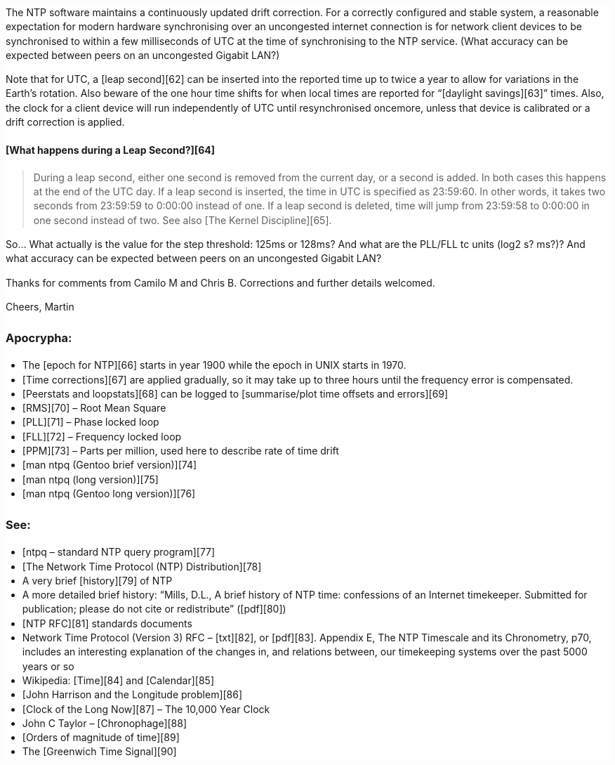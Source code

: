 The NTP software maintains a continuously updated drift correction. For a correctly configured and stable system, a reasonable expectation for modern hardware synchronising over an uncongested internet connection is for network client devices to be synchronised to within a few milliseconds of UTC at the time of synchronising to the NTP service. (What accuracy can be expected between peers on an uncongested Gigabit LAN?)

Note that for UTC, a [leap second][62] can be inserted into the reported time up to twice a year to allow for variations in the Earth’s rotation. Also beware of the one hour time shifts for when local times are reported for “[daylight savings][63]” times. Also, the clock for a client device will run independently of UTC until resynchronised oncemore, unless that device is calibrated or a drift correction is applied.

#### [What happens during a Leap Second?][64] ####

> During a leap second, either one second is removed from the current day, or a second is added. In both cases this happens at the end of the UTC day. If a leap second is inserted, the time in UTC is specified as 23:59:60. In other words, it takes two seconds from 23:59:59 to 0:00:00 instead of one. If a leap second is deleted, time will jump from 23:59:58 to 0:00:00 in one second instead of two. See also [The Kernel Discipline][65].

So… What actually is the value for the step threshold: 125ms or 128ms? And what are the PLL/FLL tc units (log2 s? ms?)? And what accuracy can be expected between peers on an uncongested Gigabit LAN?

 

Thanks for comments from Camilo M and Chris B. Corrections and further details welcomed.

Cheers,
Martin

### Apocrypha: ###

- The [epoch for NTP][66] starts in year 1900 while the epoch in UNIX starts in 1970.
- [Time corrections][67] are applied gradually, so it may take up to three hours until the frequency error is compensated.
- [Peerstats and loopstats][68] can be logged to [summarise/plot time offsets and errors][69]
- [RMS][70] – Root Mean Square
- [PLL][71] – Phase locked loop
- [FLL][72] – Frequency locked loop
- [PPM][73] – Parts per million, used here to describe rate of time drift
- [man ntpq (Gentoo brief version)][74]
- [man ntpq (long version)][75]
- [man ntpq (Gentoo long version)][76]

### See: ###

- [ntpq – standard NTP query program][77]
- [The Network Time Protocol (NTP) Distribution][78]
- A very brief [history][79] of NTP
- A more detailed brief history: “Mills, D.L., A brief history of NTP time: confessions of an Internet timekeeper. Submitted for publication; please do not cite or redistribute” ([pdf][80])
- [NTP RFC][81] standards documents
- Network Time Protocol (Version 3) RFC – [txt][82], or [pdf][83]. Appendix E, The NTP Timescale and its Chronometry, p70, includes an interesting explanation of the changes in, and relations between, our timekeeping systems over the past 5000 years or so
- Wikipedia: [Time][84] and [Calendar][85]
- [John Harrison and the Longitude problem][86]
- [Clock of the Long Now][87] – The 10,000 Year Clock
- John C Taylor – [Chronophage][88]
- [Orders of magnitude of time][89]
- The [Greenwich Time Signal][90]
